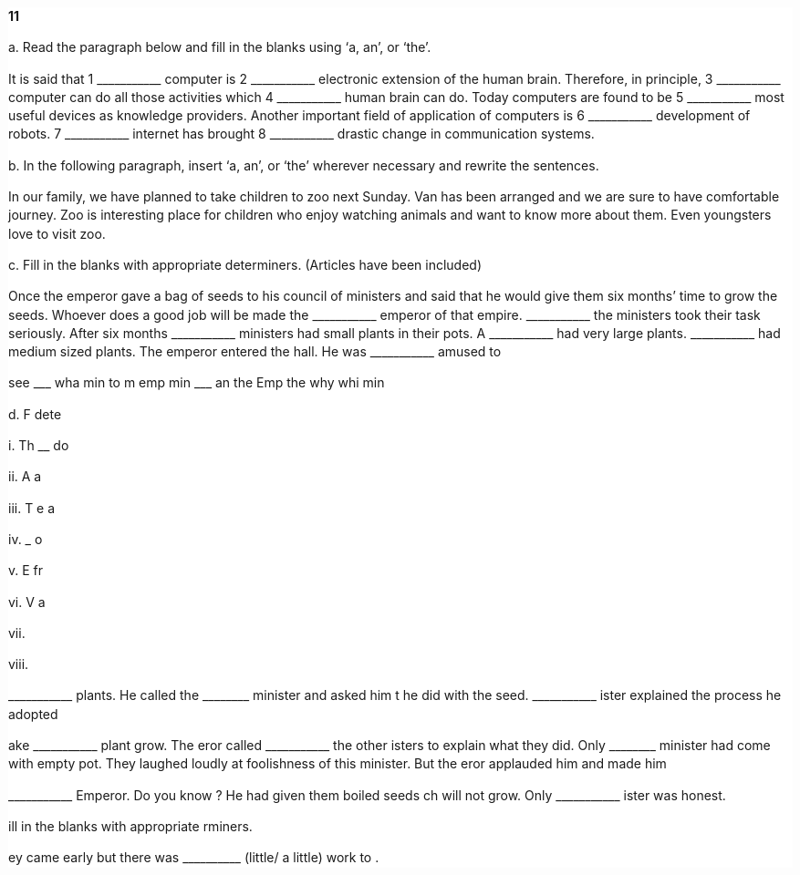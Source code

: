 
**11**

a. Read the paragraph below and fill in the blanks using ‘a, an’, or ‘the’.

It is said that 1 \_\_\_\_\_\_\_\_\_\_\_ computer is 2 \_\_\_\_\_\_\_\_\_\_\_ electronic extension of the human brain. Therefore, in principle, 3 \_\_\_\_\_\_\_\_\_\_\_ computer can do all those activities which 4 \_\_\_\_\_\_\_\_\_\_\_ human brain can do. Today computers are found to be 5 \_\_\_\_\_\_\_\_\_\_\_ most useful devices as knowledge providers. Another important field of application of computers is 6 \_\_\_\_\_\_\_\_\_\_\_ development of robots. 7 \_\_\_\_\_\_\_\_\_\_\_ internet has brought 8 \_\_\_\_\_\_\_\_\_\_\_ drastic change in communication systems.

b. In the following paragraph, insert ‘a, an’, or ‘the’ wherever necessary and rewrite the sentences.

In our family, we have planned to take children to zoo next Sunday. Van has been arranged and we are sure to have comfortable journey. Zoo is interesting place for children who enjoy watching animals and want to know more about them. Even youngsters love to visit zoo.

c. Fill in the blanks with appropriate determiners. (Articles have been included)

Once the emperor gave a bag of seeds to his council of ministers and said that he would give them six months’ time to grow the seeds. Whoever does a good job will be made the \_\_\_\_\_\_\_\_\_\_\_ emperor of that empire. \_\_\_\_\_\_\_\_\_\_\_ the ministers took their task seriously. After six months \_\_\_\_\_\_\_\_\_\_\_ ministers had small plants in their pots. A \_\_\_\_\_\_\_\_\_\_\_ had very large plants. \_\_\_\_\_\_\_\_\_\_\_ had medium sized plants. The emperor entered the hall. He was \_\_\_\_\_\_\_\_\_\_\_ amused to

see \_\_\_ wha min to m emp min \_\_\_ an the Emp the why whi min

d. F dete

i. Th \_\_ do

ii. A a

iii. T e a

iv. \_ o

v. E fr

vi. V a

vii.

viii.  

\_\_\_\_\_\_\_\_\_\_\_ plants. He called the \_\_\_\_\_\_\_\_ minister and asked him t he did with the seed. \_\_\_\_\_\_\_\_\_\_\_ ister explained the process he adopted

ake \_\_\_\_\_\_\_\_\_\_\_ plant grow. The eror called \_\_\_\_\_\_\_\_\_\_\_ the other isters to explain what they did. Only \_\_\_\_\_\_\_\_ minister had come with empty pot. They laughed loudly at foolishness of this minister. But the eror applauded him and made him

\_\_\_\_\_\_\_\_\_\_\_ Emperor. Do you know ? He had given them boiled seeds ch will not grow. Only \_\_\_\_\_\_\_\_\_\_\_ ister was honest.

ill in the blanks with appropriate rminers.

ey came early but there was \_\_\_\_\_\_\_\_\_\_ (little/ a little) work to .
